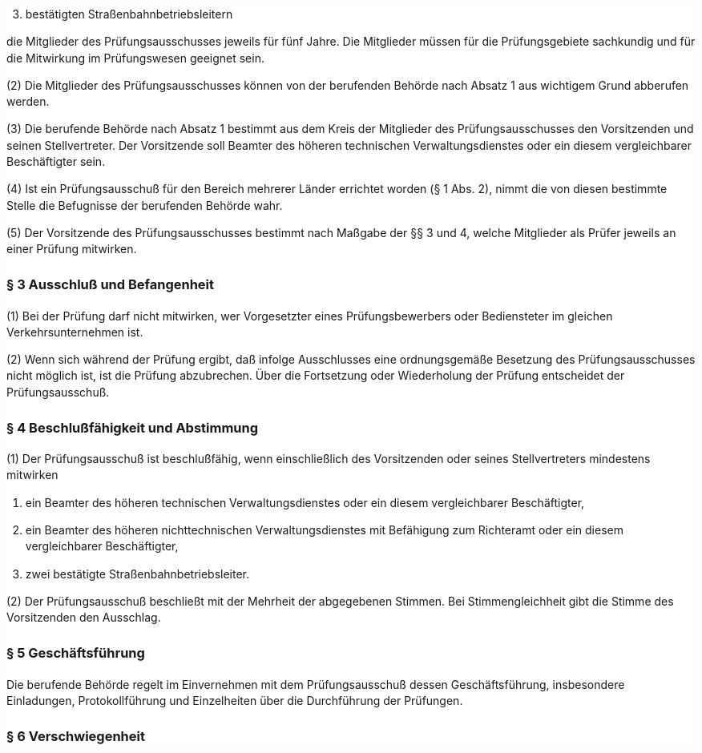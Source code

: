 
3.  bestätigten Straßenbahnbetriebsleitern



die Mitglieder des Prüfungsausschusses jeweils für fünf Jahre. Die Mitglieder müssen für die Prüfungsgebiete sachkundig und für die Mitwirkung im Prüfungswesen geeignet sein.

(2) Die Mitglieder des Prüfungsausschusses können von der berufenden Behörde nach Absatz 1 aus wichtigem Grund abberufen werden.

(3) Die berufende Behörde nach Absatz 1 bestimmt aus dem Kreis der Mitglieder des Prüfungsausschusses den Vorsitzenden und seinen Stellvertreter. Der Vorsitzende soll Beamter des höheren technischen Verwaltungsdienstes oder ein diesem vergleichbarer Beschäftigter sein.

(4) Ist ein Prüfungsausschuß für den Bereich mehrerer Länder errichtet worden (§ 1 Abs. 2), nimmt die von diesen bestimmte Stelle die Befugnisse der berufenden Behörde wahr.

(5) Der Vorsitzende des Prüfungsausschusses bestimmt nach Maßgabe der §§ 3 und 4, welche Mitglieder als Prüfer jeweils an einer Prüfung mitwirken.


### § 3 Ausschluß und Befangenheit

(1) Bei der Prüfung darf nicht mitwirken, wer Vorgesetzter eines Prüfungsbewerbers oder Bediensteter im gleichen Verkehrsunternehmen ist.

(2) Wenn sich während der Prüfung ergibt, daß infolge Ausschlusses eine ordnungsgemäße Besetzung des Prüfungsausschusses nicht möglich ist, ist die Prüfung abzubrechen. Über die Fortsetzung oder Wiederholung der Prüfung entscheidet der Prüfungsausschuß.


### § 4 Beschlußfähigkeit und Abstimmung

(1) Der Prüfungsausschuß ist beschlußfähig, wenn einschließlich des Vorsitzenden oder seines Stellvertreters mindestens mitwirken

1.  ein Beamter des höheren technischen Verwaltungsdienstes oder ein diesem vergleichbarer Beschäftigter,


2.  ein Beamter des höheren nichttechnischen Verwaltungsdienstes mit Befähigung zum Richteramt oder ein diesem vergleichbarer Beschäftigter,


3.  zwei bestätigte Straßenbahnbetriebsleiter.




(2) Der Prüfungsausschuß beschließt mit der Mehrheit der abgegebenen Stimmen. Bei Stimmengleichheit gibt die Stimme des Vorsitzenden den Ausschlag.


### § 5 Geschäftsführung

Die berufende Behörde regelt im Einvernehmen mit dem Prüfungsausschuß dessen Geschäftsführung, insbesondere Einladungen, Protokollführung und Einzelheiten über die Durchführung der Prüfungen.


### § 6 Verschwiegenheit
